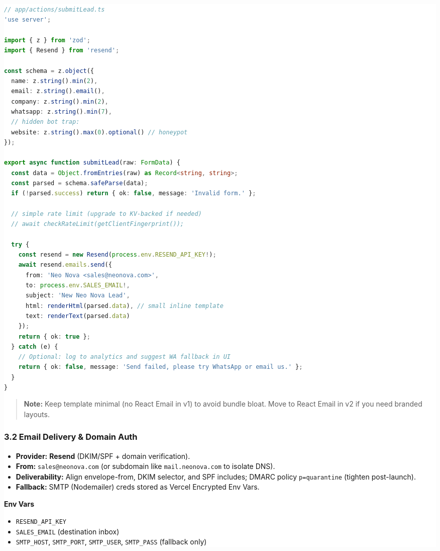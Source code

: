 ```ts
// app/actions/submitLead.ts
'use server';

import { z } from 'zod';
import { Resend } from 'resend';

const schema = z.object({
  name: z.string().min(2),
  email: z.string().email(),
  company: z.string().min(2),
  whatsapp: z.string().min(7),
  // hidden bot trap:
  website: z.string().max(0).optional() // honeypot
});

export async function submitLead(raw: FormData) {
  const data = Object.fromEntries(raw) as Record<string, string>;
  const parsed = schema.safeParse(data);
  if (!parsed.success) return { ok: false, message: 'Invalid form.' };

  // simple rate limit (upgrade to KV-backed if needed)
  // await checkRateLimit(getClientFingerprint());

  try {
    const resend = new Resend(process.env.RESEND_API_KEY!);
    await resend.emails.send({
      from: 'Neo Nova <sales@neonova.com>',
      to: process.env.SALES_EMAIL!,
      subject: 'New Neo Nova Lead',
      html: renderHtml(parsed.data), // small inline template
      text: renderText(parsed.data)
    });
    return { ok: true };
  } catch (e) {
    // Optional: log to analytics and suggest WA fallback in UI
    return { ok: false, message: 'Send failed, please try WhatsApp or email us.' };
  }
}
```

> **Note:** Keep template minimal (no React Email in v1) to avoid bundle bloat. Move to React Email in v2 if you need branded layouts.

### 3.2 Email Delivery & Domain Auth
- **Provider:** **Resend** (DKIM/SPF + domain verification).  
- **From:** `sales@neonova.com` (or subdomain like `mail.neonova.com` to isolate DNS).  
- **Deliverability:** Align envelope-from, DKIM selector, and SPF includes; DMARC policy `p=quarantine` (tighten post-launch).  
- **Fallback:** SMTP (Nodemailer) creds stored as Vercel Encrypted Env Vars.

**Env Vars**
- `RESEND_API_KEY`
- `SALES_EMAIL` (destination inbox)
- `SMTP_HOST`, `SMTP_PORT`, `SMTP_USER`, `SMTP_PASS` (fallback only)
